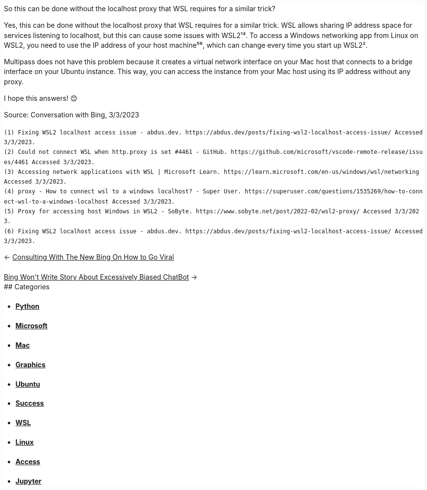 So this can be done without the localhost proxy that WSL requires for a similar trick?

Yes, this can be done without the localhost proxy that WSL requires for a similar trick. WSL allows sharing IP address space for services listening to localhost, but this can cause some issues with WSL2¹⁴. To access a Windows networking app from Linux on WSL2, you need to use the IP address of your host machine⁵⁶, which can change every time you start up WSL2².

Multipass does not have this problem because it creates a virtual network interface on your Mac host that connects to a bridge interface on your Ubuntu instance. This way, you can access the instance from your Mac host using its IP address without any proxy.

I hope this answers! 😊

Source: Conversation with Bing, 3/3/2023

    (1) Fixing WSL2 localhost access issue - abdus.dev. https://abdus.dev/posts/fixing-wsl2-localhost-access-issue/ Accessed 3/3/2023.
    (2) Could not connect WSL when http.proxy is set #4461 - GitHub. https://github.com/microsoft/vscode-remote-release/issues/4461 Accessed 3/3/2023.
    (3) Accessing network applications with WSL | Microsoft Learn. https://learn.microsoft.com/en-us/windows/wsl/networking Accessed 3/3/2023.
    (4) proxy - How to connect wsl to a windows localhost? - Super User. https://superuser.com/questions/1535269/how-to-connect-wsl-to-a-windows-localhost Accessed 3/3/2023.
    (5) Proxy for accessing host Windows in WSL2 - SoByte. https://www.sobyte.net/post/2022-02/wsl2-proxy/ Accessed 3/3/2023.
    (6) Fixing WSL2 localhost access issue - abdus.dev. https://abdus.dev/posts/fixing-wsl2-localhost-access-issue/ Accessed 3/3/2023.


<div class="arrow-links"><div class="post-nav-prev"><span class="arrow">&larr;&nbsp;</span><a href="/blog/consulting-with-the-new-bing-on-how-to-go-viral/">Consulting With The New Bing On How to Go Viral</a></div> &nbsp; <div class="post-nav-next"><a href="/blog/bing-won-t-write-story-about-excessively-biased-chatbot/">Bing Won't Write Story About Excessively Biased ChatBot</a><span class="arrow">&nbsp;&rarr;</span></div></div>
## Categories

<ul>
<li><h4><a href='/python/'>Python</a></h4></li>
<li><h4><a href='/microsoft/'>Microsoft</a></h4></li>
<li><h4><a href='/mac/'>Mac</a></h4></li>
<li><h4><a href='/graphic/'>Graphics</a></h4></li>
<li><h4><a href='/ubuntu/'>Ubuntu</a></h4></li>
<li><h4><a href='/success/'>Success</a></h4></li>
<li><h4><a href='/wsl/'>WSL</a></h4></li>
<li><h4><a href='/linux/'>Linux</a></h4></li>
<li><h4><a href='/access/'>Access</a></h4></li>
<li><h4><a href='/jupyter/'>Jupyter</a></h4></li></ul>